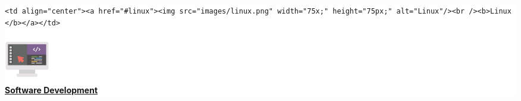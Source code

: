     <td align="center"><a href="#linux"><img src="images/linux.png" width="75x;" height="75px;" alt="Linux"/><br /><b>Linux</b></a></td>

  </tr>
  <tr>
    <td align="center"><a href="exercises/software_development/README.md"><img src="images/programming.png" width="75px;" height="75px;" alt="programming"/><br /><b>Software Development</b></a></td>